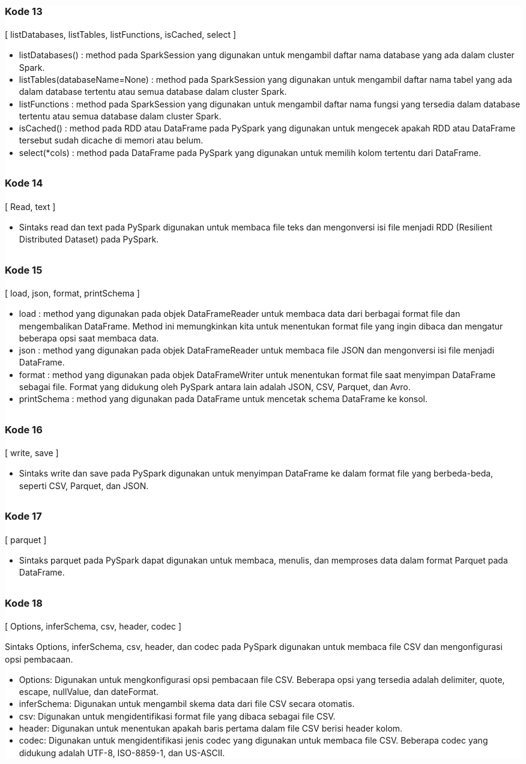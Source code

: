 ### Kode 13
[ listDatabases, listTables, listFunctions, isCached, select ]
- listDatabases() : method pada SparkSession yang digunakan untuk mengambil daftar nama database yang ada dalam cluster Spark.
- listTables(databaseName=None) : method pada SparkSession yang digunakan untuk mengambil daftar nama tabel yang ada dalam database tertentu atau semua database dalam cluster Spark.
- listFunctions : method pada SparkSession yang digunakan untuk mengambil daftar nama fungsi yang tersedia dalam database tertentu atau semua database dalam cluster Spark.
- isCached() : method pada RDD atau DataFrame pada PySpark yang digunakan untuk mengecek apakah RDD atau DataFrame tersebut sudah dicache di memori atau belum.
- select(*cols) : method pada DataFrame pada PySpark yang digunakan untuk memilih kolom tertentu dari DataFrame.
##

### Kode 14
[ Read, text ]
- Sintaks read dan text pada PySpark digunakan untuk membaca file teks dan mengonversi isi file menjadi RDD (Resilient Distributed Dataset) pada PySpark.
##

### Kode 15
[ load, json, format, printSchema ]
- load : method yang digunakan pada objek DataFrameReader untuk membaca data dari berbagai format file dan mengembalikan DataFrame. Method ini memungkinkan kita untuk menentukan format file yang ingin dibaca dan mengatur beberapa opsi saat membaca data.
- json : method yang digunakan pada objek DataFrameReader untuk membaca file JSON dan mengonversi isi file menjadi DataFrame.
- format : method yang digunakan pada objek DataFrameWriter untuk menentukan format file saat menyimpan DataFrame sebagai file. Format yang didukung oleh PySpark antara lain adalah JSON, CSV, Parquet, dan Avro.
- printSchema : method yang digunakan pada DataFrame untuk mencetak schema DataFrame ke konsol.
##

### Kode 16
[ write, save ]
- Sintaks write dan save pada PySpark digunakan untuk menyimpan DataFrame ke dalam format file yang berbeda-beda, seperti CSV, Parquet, dan JSON.
##

### Kode 17
[ parquet ]
- Sintaks parquet pada PySpark dapat digunakan untuk membaca, menulis, dan memproses data dalam format Parquet pada DataFrame.
##

### Kode 18
[ Options, inferSchema, csv, header, codec ] 

Sintaks Options, inferSchema, csv, header, dan codec pada PySpark digunakan untuk membaca file CSV dan mengonfigurasi opsi pembacaan.
- Options: Digunakan untuk mengkonfigurasi opsi pembacaan file CSV. Beberapa opsi yang tersedia adalah delimiter, quote, escape, nullValue, dan dateFormat.
- inferSchema: Digunakan untuk mengambil skema data dari file CSV secara otomatis.
- csv: Digunakan untuk mengidentifikasi format file yang dibaca sebagai file CSV.
- header: Digunakan untuk menentukan apakah baris pertama dalam file CSV berisi header kolom.
- codec: Digunakan untuk mengidentifikasi jenis codec yang digunakan untuk membaca file CSV. Beberapa codec yang didukung adalah UTF-8, ISO-8859-1, dan US-ASCII.

##